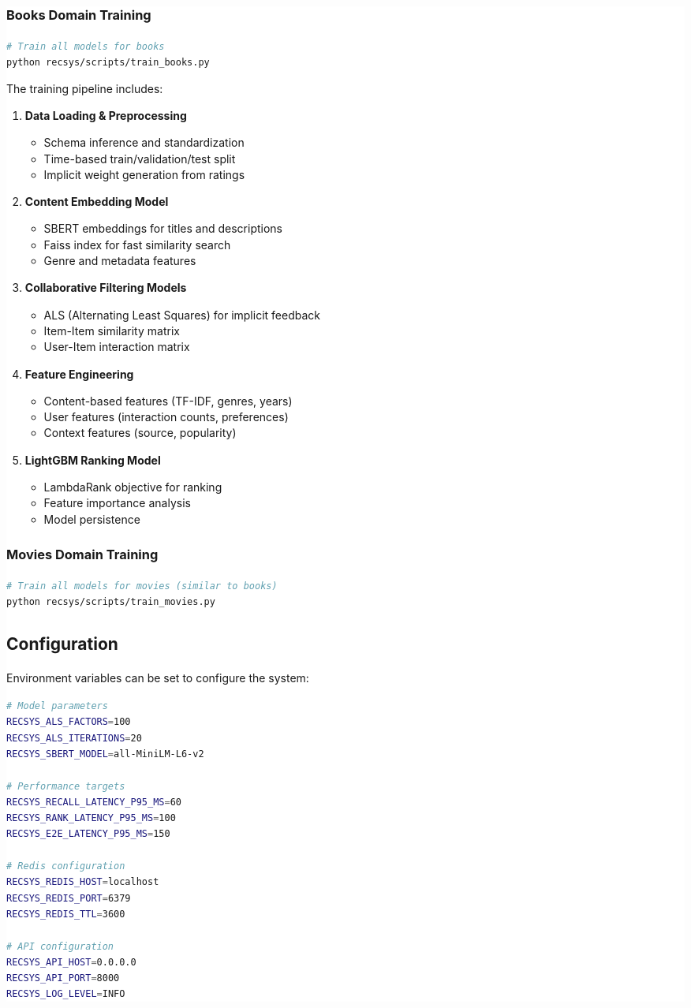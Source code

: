### Books Domain Training

```bash
# Train all models for books
python recsys/scripts/train_books.py
```

The training pipeline includes:

1. **Data Loading & Preprocessing**

   - Schema inference and standardization
   - Time-based train/validation/test split
   - Implicit weight generation from ratings

2. **Content Embedding Model**

   - SBERT embeddings for titles and descriptions
   - Faiss index for fast similarity search
   - Genre and metadata features

3. **Collaborative Filtering Models**

   - ALS (Alternating Least Squares) for implicit feedback
   - Item-Item similarity matrix
   - User-Item interaction matrix

4. **Feature Engineering**

   - Content-based features (TF-IDF, genres, years)
   - User features (interaction counts, preferences)
   - Context features (source, popularity)

5. **LightGBM Ranking Model**
   - LambdaRank objective for ranking
   - Feature importance analysis
   - Model persistence

### Movies Domain Training

```bash
# Train all models for movies (similar to books)
python recsys/scripts/train_movies.py
```

## Configuration

Environment variables can be set to configure the system:

```bash
# Model parameters
RECSYS_ALS_FACTORS=100
RECSYS_ALS_ITERATIONS=20
RECSYS_SBERT_MODEL=all-MiniLM-L6-v2

# Performance targets
RECSYS_RECALL_LATENCY_P95_MS=60
RECSYS_RANK_LATENCY_P95_MS=100
RECSYS_E2E_LATENCY_P95_MS=150

# Redis configuration
RECSYS_REDIS_HOST=localhost
RECSYS_REDIS_PORT=6379
RECSYS_REDIS_TTL=3600

# API configuration
RECSYS_API_HOST=0.0.0.0
RECSYS_API_PORT=8000
RECSYS_LOG_LEVEL=INFO
```